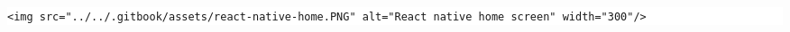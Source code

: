 	<img src="../../.gitbook/assets/react-native-home.PNG" alt="React native home screen" width="300"/>
</div>
